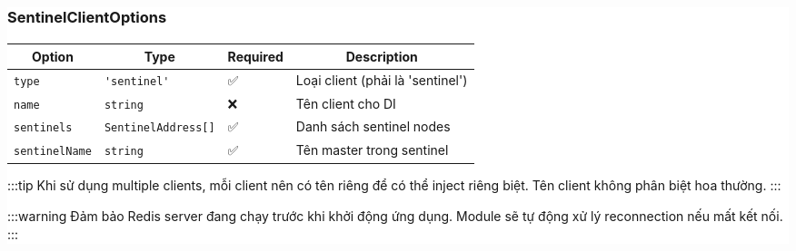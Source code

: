 ### SentinelClientOptions

| Option         | Type                | Required | Description                      |
| -------------- | ------------------- | -------- | -------------------------------- |
| `type`         | `'sentinel'`        | ✅       | Loại client (phải là 'sentinel') |
| `name`         | `string`            | ❌       | Tên client cho DI                |
| `sentinels`    | `SentinelAddress[]` | ✅       | Danh sách sentinel nodes         |
| `sentinelName` | `string`            | ✅       | Tên master trong sentinel        |

:::tip
Khi sử dụng multiple clients, mỗi client nên có tên riêng để có thể inject riêng biệt. Tên client không phân biệt hoa thường.
:::

:::warning
Đảm bảo Redis server đang chạy trước khi khởi động ứng dụng. Module sẽ tự động xử lý reconnection nếu mất kết nối.
:::
